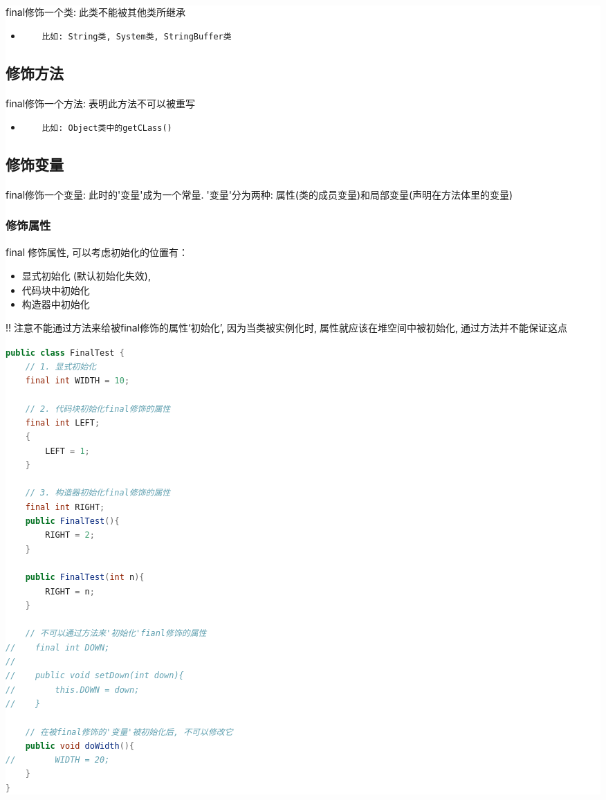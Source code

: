 final修饰一个类: 此类不能被其他类所继承
*         比如: String类, System类, StringBuffer类

## 修饰方法

final修饰一个方法: 表明此方法不可以被重写
*         比如: Object类中的getCLass()



## 修饰变量

final修饰一个变量: 此时的'变量'成为一个常量. '变量'分为两种: 属性(类的成员变量)和局部变量(声明在方法体里的变量)



### 修饰属性

final 修饰属性, 可以考虑初始化的位置有： 

+ 显式初始化 (默认初始化失效), 
+ 代码块中初始化
+ 构造器中初始化

:bangbang: 注意不能通过方法来给被final修饰的属性‘初始化’, 因为当类被实例化时, 属性就应该在堆空间中被初始化, 通过方法并不能保证这点

```java
public class FinalTest {
    // 1. 显式初始化
    final int WIDTH = 10;

    // 2. 代码块初始化final修饰的属性
    final int LEFT;
    {
        LEFT = 1;
    }

    // 3. 构造器初始化final修饰的属性
    final int RIGHT;
    public FinalTest(){
        RIGHT = 2;
    }

    public FinalTest(int n){
        RIGHT = n;
    }

    // 不可以通过方法来'初始化'fianl修饰的属性
//    final int DOWN;
//
//    public void setDown(int down){
//        this.DOWN = down;
//    }

    // 在被final修饰的'变量'被初始化后, 不可以修改它
    public void doWidth(){
//        WIDTH = 20;
    }
}
```
